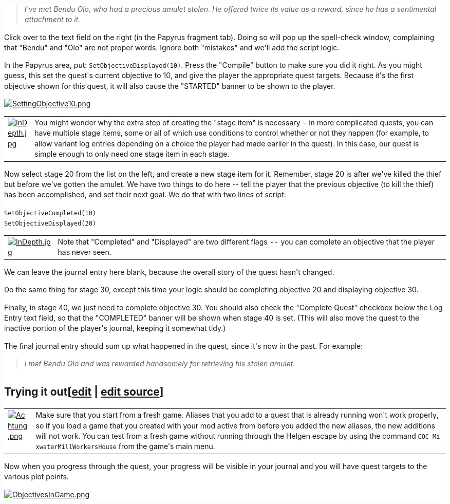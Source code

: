 > _I've met Bendu Olo, who had a precious amulet stolen. He offered twice its value as a reward, since he has a sentimental attachment to it._

Click over to the text field on the right (in the Papyrus fragment tab). Doing so will pop up the spell-check window, complaining that "Bendu" and "Olo" are not proper words. Ignore both "mistakes" and we'll add the script logic.

In the Papyrus area, put: `SetObjectiveDisplayed(10)`. Press the "Compile" button to make sure you did it right. As you might guess, this set the quest's current objective to 10, and give the player the appropriate quest targets. Because it's the first objective shown for this quest, it will also cause the "STARTED" banner to be shown to the player.

[![SettingObjective10.png](https://ck.uesp.net/w/images/thumb/c/c2/SettingObjective10.png/600px-SettingObjective10.png)](https://ck.uesp.net/wiki/File:SettingObjective10.png)

<table><tbody><tr><td><a href="https://ck.uesp.net/wiki/File:InDepth.jpg"><img alt="InDepth.jpg" src="https://ck.uesp.net/w/images/thumb/0/0b/InDepth.jpg/48px-InDepth.jpg" decoding="async" width="48" height="48" srcset="https://ck.uesp.net/w/images/0/0b/InDepth.jpg 1.5x"></a></td><td>You might wonder why the extra step of creating the "stage item" is necessary - in more complicated quests, you can have multiple stage items, some or all of which use conditions to control whether or not they happen (for example, to allow variant log entries depending on a choice the player had made earlier in the quest). In this case, our quest is simple enough to only need one stage item in each stage.</td></tr></tbody></table>

Now select stage 20 from the list on the left, and create a new stage item for it. Remember, stage 20 is after we've killed the thief but before we've gotten the amulet. We have two things to do here -- tell the player that the previous objective (to kill the thief) has been accomplished, and set their next goal. We do that with two lines of script:

```
SetObjectiveCompleted(10)
SetObjectiveDisplayed(20)
```

<table><tbody><tr><td><a href="https://ck.uesp.net/wiki/File:InDepth.jpg"><img alt="InDepth.jpg" src="https://ck.uesp.net/w/images/thumb/0/0b/InDepth.jpg/48px-InDepth.jpg" decoding="async" width="48" height="48" srcset="https://ck.uesp.net/w/images/0/0b/InDepth.jpg 1.5x"></a></td><td>Note that "Completed" and "Displayed" are two different flags -- you can complete an objective that the player has never seen.</td></tr></tbody></table>

We can leave the journal entry here blank, because the overall story of the quest hasn't changed.

Do the same thing for stage 30, except this time your logic should be completing objective 20 and displaying objective 30.

Finally, in stage 40, we just need to complete objective 30. You should also check the "Complete Quest" checkbox below the Log Entry text field, so that the "COMPLETED" banner will be shown when stage 40 is set. (This will also move the quest to the inactive portion of the player's journal, keeping it somewhat tidy.)

The final journal entry should sum up what happened in the quest, since it's now in the past. For example:

> _I met Bendu Olo and was rewarded handsomely for retrieving his stolen amulet._

## Trying it out\[[edit](https://ck.uesp.net/w/index.php?title=Bethesda_Tutorial_Quest_Objectives&veaction=edit&section=6 "Edit section: Trying it out") | [edit source](https://ck.uesp.net/w/index.php?title=Bethesda_Tutorial_Quest_Objectives&action=edit&section=6 "Edit section: Trying it out")\]

<table><tbody><tr><td><a href="https://ck.uesp.net/wiki/File:Achtung.png"><img alt="Achtung.png" src="https://ck.uesp.net/w/images/f/f0/Achtung.png" decoding="async" width="32" height="32"></a></td><td>Make sure that you start from a fresh game. Aliases that you add to a quest that is already running won't work properly, so if you load a game that you created with your mod active from before you added the new aliases, the new additions will not work. You can test from a fresh game without running through the Helgen escape by using the command <code>COC MixwaterMillWorkersHouse</code> from the game's main menu.</td></tr></tbody></table>

Now when you progress through the quest, your progress will be visible in your journal and you will have quest targets to the various plot points.

[![ObjectivesInGame.png](https://ck.uesp.net/w/images/thumb/0/0d/ObjectivesInGame.png/500px-ObjectivesInGame.png)](https://ck.uesp.net/wiki/File:ObjectivesInGame.png)
